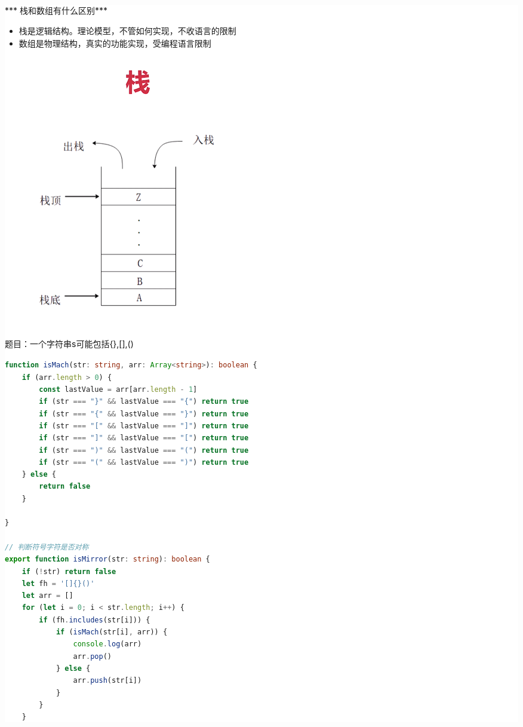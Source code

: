 *** 栈和数组有什么区别***

+ 栈是逻辑结构。理论模型，不管如何实现，不收语言的限制
+ 数组是物理结构，真实的功能实现，受编程语言限制

![image-20221214171520651](./Assets/image-20221214171520651.png)





题目：一个字符串s可能包括{},[],()

```typescript
function isMach(str: string, arr: Array<string>): boolean {
    if (arr.length > 0) {
        const lastValue = arr[arr.length - 1]
        if (str === "}" && lastValue === "{") return true
        if (str === "{" && lastValue === "}") return true
        if (str === "[" && lastValue === "]") return true
        if (str === "]" && lastValue === "[") return true
        if (str === ")" && lastValue === "(") return true
        if (str === "(" && lastValue === ")") return true
    } else {
        return false
    }

}

// 判断符号字符是否对称
export function isMirror(str: string): boolean {
    if (!str) return false
    let fh = '[]{}()'
    let arr = []
    for (let i = 0; i < str.length; i++) {
        if (fh.includes(str[i])) {
            if (isMach(str[i], arr)) {
                console.log(arr)
                arr.pop()
            } else {
                arr.push(str[i])
            }
        }
    }
```